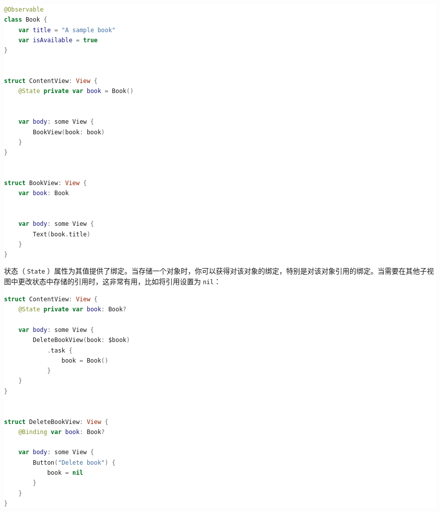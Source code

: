 ```swift
@Observable
class Book {
    var title = "A sample book"
    var isAvailable = true
}


struct ContentView: View {
    @State private var book = Book()


    var body: some View {
        BookView(book: book)
    }
}


struct BookView: View {
    var book: Book


    var body: some View {
        Text(book.title)
    }
}
```

状态（ `State` ）属性为其值提供了绑定。当存储一个对象时，你可以获得对该对象的绑定，特别是对该对象引用的绑定。当需要在其他子视图中更改状态中存储的引用时，这非常有用，比如将引用设置为 `nil`：

```swift
struct ContentView: View {
    @State private var book: Book?

    var body: some View {
        DeleteBookView(book: $book)
            .task {
                book = Book()
            }
    }
}


struct DeleteBookView: View {
    @Binding var book: Book?

    var body: some View {
        Button("Delete book") {
            book = nil
        }
    }
}
```
